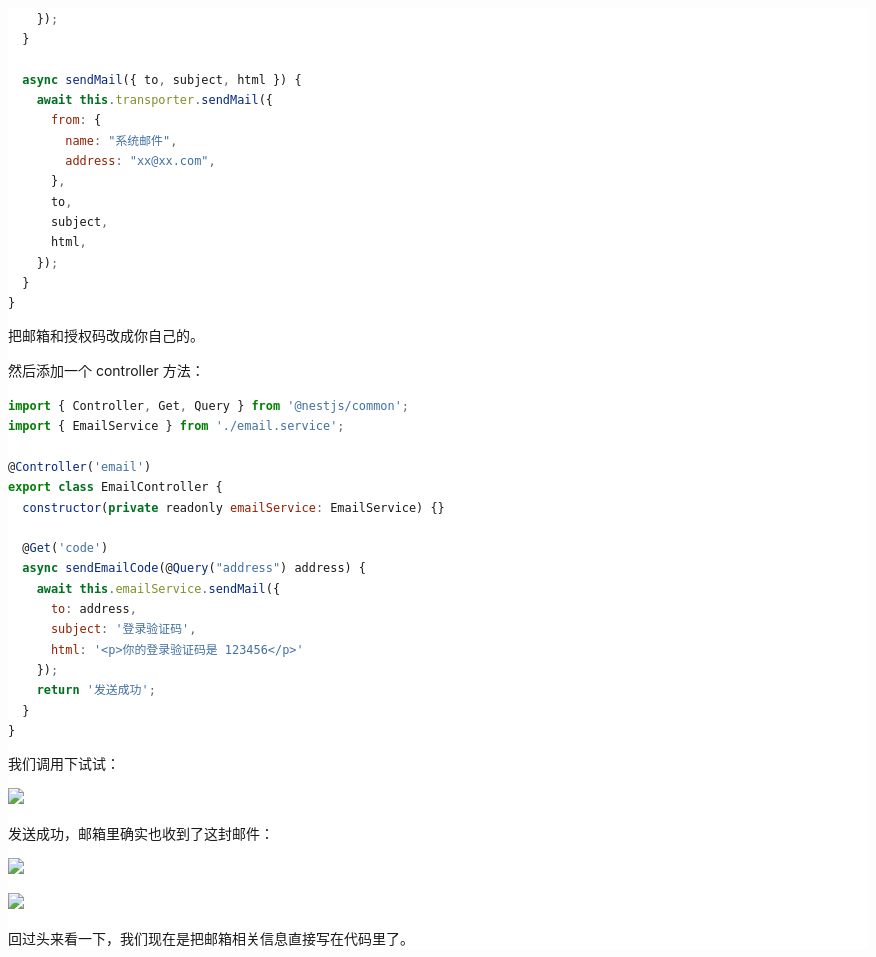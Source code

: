 ```javascript
    });
  }

  async sendMail({ to, subject, html }) {
    await this.transporter.sendMail({
      from: {
        name: "系统邮件",
        address: "xx@xx.com",
      },
      to,
      subject,
      html,
    });
  }
}
```

把邮箱和授权码改成你自己的。

然后添加一个 controller 方法：

```javascript
import { Controller, Get, Query } from '@nestjs/common';
import { EmailService } from './email.service';

@Controller('email')
export class EmailController {
  constructor(private readonly emailService: EmailService) {}

  @Get('code')
  async sendEmailCode(@Query("address") address) {
    await this.emailService.sendMail({
      to: address,
      subject: '登录验证码',
      html: '<p>你的登录验证码是 123456</p>'
    });
    return '发送成功';
  }
}

```

我们调用下试试：

![](/nestjsCheats/image-2787.jpg)

发送成功，邮箱里确实也收到了这封邮件：

![](/nestjsCheats/image-2788.jpg)

![](/nestjsCheats/image-2789.jpg)

回过头来看一下，我们现在是把邮箱相关信息直接写在代码里了。
